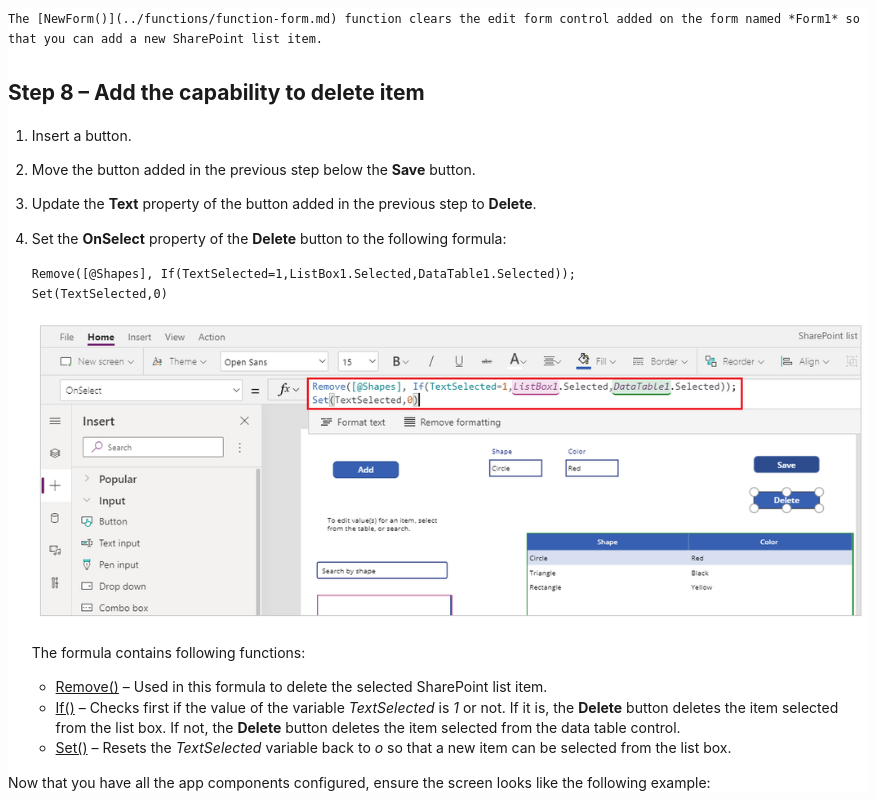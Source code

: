     The [NewForm()](../functions/function-form.md) function clears the edit form control added on the form named *Form1* so that you can add a new SharePoint list item.

## Step 8 – Add the capability to delete item

1. Insert a button.

1. Move the button added in the previous step below the **Save** button.

1. Update the **Text** property of the button added in the previous step to **Delete**.

1. Set the **OnSelect** property of the **Delete** button to the following formula:

    ```powerapps-dot
    Remove([@Shapes], If(TextSelected=1,ListBox1.Selected,DataTable1.Selected));
    Set(TextSelected,0)
    ```

    ![OnSelect property for Delete button](./media/scenarios-sharepoint-form-from-scratch/onselect-delete-button.png "OnSelect property for Delete button")

    The formula contains following functions:

    - [Remove()](../functions/function-remove-removeif.md) – Used in this formula to delete the selected SharePoint list item.
    - [If()](../functions/function-if.md) – Checks first if the value of the variable *TextSelected* is *1* or not. If it is, the **Delete** button deletes the item selected from the list box. If not, the **Delete** button deletes the item selected from the data table control.
    - [Set()](../functions/function-set.md) – Resets the *TextSelected* variable back to *o* so that a new item can be selected from the list box.

Now that you have all the app components configured, ensure the screen looks like the following example:

